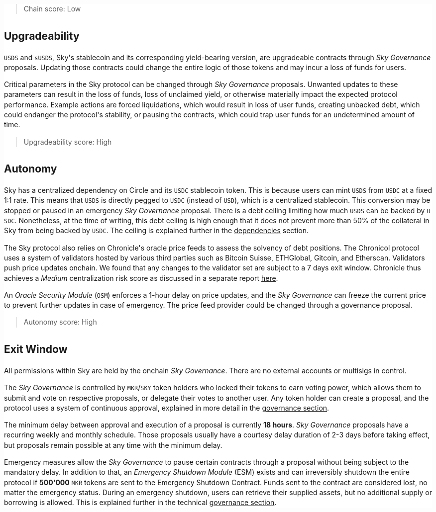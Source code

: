 > Chain score: Low

## Upgradeability

`USDS` and `sUSDS`, Sky's stablecoin and its corresponding yield-bearing version, are upgradeable contracts through _Sky Governance_ proposals. Updating those contracts could change the entire logic of those tokens and may incur a loss of funds for users.

Critical parameters in the Sky protocol can be changed through _Sky Governance_ proposals. Unwanted updates to these parameters can result in the loss of funds, loss of unclaimed yield, or otherwise materially impact the expected protocol performance. Example actions are forced liquidations, which would result in loss of user funds, creating unbacked debt, which could endanger the protocol's stability, or pausing the contracts, which could trap user funds for an undetermined amount of time.

> Upgradeability score: High

## Autonomy

Sky has a centralized dependency on Circle and its `USDC` stablecoin token. This is because users can mint `USDS` from `USDC` at a fixed 1:1 rate. This means that `USDS` is directly pegged to `USDC` (instead of `USD`), which is a centralized stablecoin. This conversion may be stopped or paused in an emergency _Sky Governance_ proposal. There is a debt ceiling limiting how much `USDS` can be backed by `USDC`. Nonetheless, at the time of writing, this debt ceiling is high enough that it does not prevent more than 50% of the collateral in Sky from being backed by `USDC`. The ceiling is explained further in the [dependencies](#dependencies) section.

The Sky protocol also relies on Chronicle's oracle price feeds to assess the solvency of debt positions. The Chronicol protocol uses a system of validators hosted by various third parties such as Bitcoin Suisse, ETHGlobal, Gitcoin, and Etherscan. Validators push price updates onchain. We found that any changes to the validator set are subject to a 7 days exit window. Chronicle thus achieves a _Medium_ centralization risk score as discussed in a separate report [here](/protocols/chronicle).

An _Oracle Security Module_ (`OSM`) enforces a 1-hour delay on price updates, and the _Sky Governance_ can freeze the current price to prevent further updates in case of emergency. The price feed provider could be changed through a governance proposal.

> Autonomy score: High

## Exit Window

All permissions within Sky are held by the onchain _Sky Governance_. There are no external accounts or multisigs in control.

The _Sky Governance_ is controlled by `MKR`/`SKY` token holders who locked their tokens to earn voting power, which allows them to submit and vote on respective proposals, or delegate their votes to another user. Any token holder can create a proposal, and the protocol uses a system of continuous approval, explained in more detail in the [governance section](#exit-window-1).

The minimum delay between approval and execution of a proposal is currently **18 hours**. _Sky Governance_ proposals have a recurring weekly and monthly schedule. Those proposals usually have a courtesy delay duration of 2-3 days before taking effect, but proposals remain possible at any time with the minimum delay.

Emergency measures allow the _Sky Governance_ to pause certain contracts through a proposal without being subject to the mandatory delay. In addition to that, an _Emergency Shutdown Module_ (ESM) exists and can irreversibly shutdown the entire protocol if **500'000** `MKR` tokens are sent to the Emergency Shutdown Contract. Funds sent to the contract are considered lost, no matter the emergency status. During an emergency shutdown, users can retrieve their supplied assets, but no additional supply or borrowing is allowed. This is explained further in the technical [governance section](#exit-window-1).
